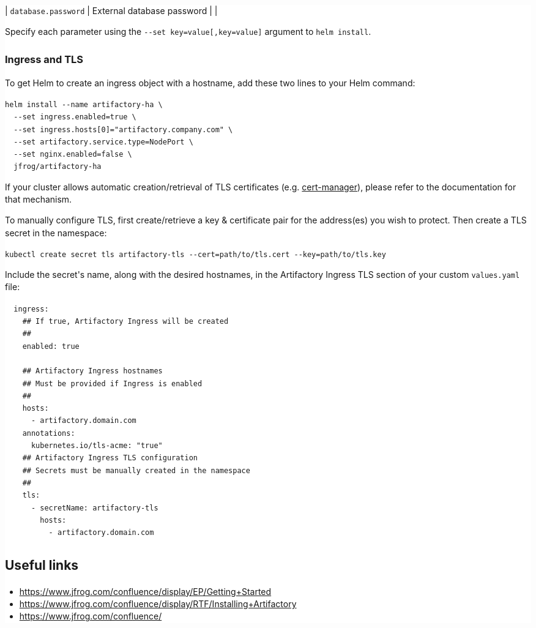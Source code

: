 | `database.password`                                | External database password                                                                   |                                                                    |

Specify each parameter using the `--set key=value[,key=value]` argument to `helm install`.

### Ingress and TLS

To get Helm to create an ingress object with a hostname, add these two lines to your Helm command:

```
helm install --name artifactory-ha \
  --set ingress.enabled=true \
  --set ingress.hosts[0]="artifactory.company.com" \
  --set artifactory.service.type=NodePort \
  --set nginx.enabled=false \
  jfrog/artifactory-ha
```

If your cluster allows automatic creation/retrieval of TLS certificates (e.g. [cert-manager](https://github.com/jetstack/cert-manager)), please refer to the documentation for that mechanism.

To manually configure TLS, first create/retrieve a key & certificate pair for the address(es) you wish to protect. Then create a TLS secret in the namespace:

```console
kubectl create secret tls artifactory-tls --cert=path/to/tls.cert --key=path/to/tls.key
```

Include the secret's name, along with the desired hostnames, in the Artifactory Ingress TLS section of your custom `values.yaml` file:

```
  ingress:
    ## If true, Artifactory Ingress will be created
    ##
    enabled: true

    ## Artifactory Ingress hostnames
    ## Must be provided if Ingress is enabled
    ##
    hosts:
      - artifactory.domain.com
    annotations:
      kubernetes.io/tls-acme: "true"
    ## Artifactory Ingress TLS configuration
    ## Secrets must be manually created in the namespace
    ##
    tls:
      - secretName: artifactory-tls
        hosts:
          - artifactory.domain.com
```

## Useful links

- https://www.jfrog.com/confluence/display/EP/Getting+Started
- https://www.jfrog.com/confluence/display/RTF/Installing+Artifactory
- https://www.jfrog.com/confluence/
